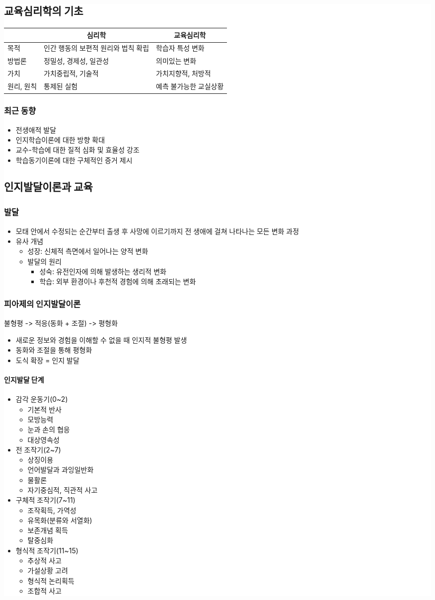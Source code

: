 ## 교육심리학의 기초

|            | 심리학                              | 교육심리학             |
| ---------- | ----------------------------------- | ---------------------- |
| 목적       | 인간 행동의 보편적 원리와 법칙 확립 | 학습자 특성 변화       |
| 방법론     | 정밀성, 경제성, 일관성              | 의미있는 변화          |
| 가치       | 가치중립적, 기술적                  | 가치지향적, 처방적     |
| 원리, 원칙 | 통제된 실험                         | 예측 불가능한 교실상황 |

### 최근 동향

- 전생애적 발달
- 인지학습이론에 대한 방향 확대
- 교수-학습에 대한 질적 심화 및 효율성 강조
- 학습동기이론에 대한 구체적인 증거 제시

## 인지발달이론과 교육

### 발달

- 모태 안에서 수정되는 순간부터 출생 후 사망에 이르기까지 전 생애에 걸쳐 나타나는 모든 변화 과정
- 유사 개념
  - 성장: 신체적 측면에서 일어나는 양적 변화
  - 발달의 원리
    - 성숙: 유전인자에 의해 발생하는 생리적 변화
    - 학습: 외부 환경이나 후천적 경험에 의해 초래되는 변화

### 피아제의 인지발달이론

불형평 -> 적응(동화 + 조절) -> 평형화

- 새로운 정보와 경험을 이해할 수 없을 때 인지적 불형평 발생
- 동화와 조절을 통해 평형화
- 도식 확장 = 인지 발달

#### 인지발달 단계

- 감각 운동기(0~2)
  - 기본적 반사
  - 모방능력
  - 눈과 손의 협응
  - 대상영속성
- 전 조작기(2~7)
  - 상징이용
  - 언어발달과 과잉일반화
  - 물활론
  - 자기중심적, 직관적 사고
- 구체적 조작기(7~11)
  - 조작획득, 가역성
  - 유목화(분류와 서열화)
  - 보존개념 획득
  - 탈중심화
- 형식적 조작기(11~15)
  - 추상적 사고
  - 가설상황 고려
  - 형식적 논리획득
  - 조합적 사고
